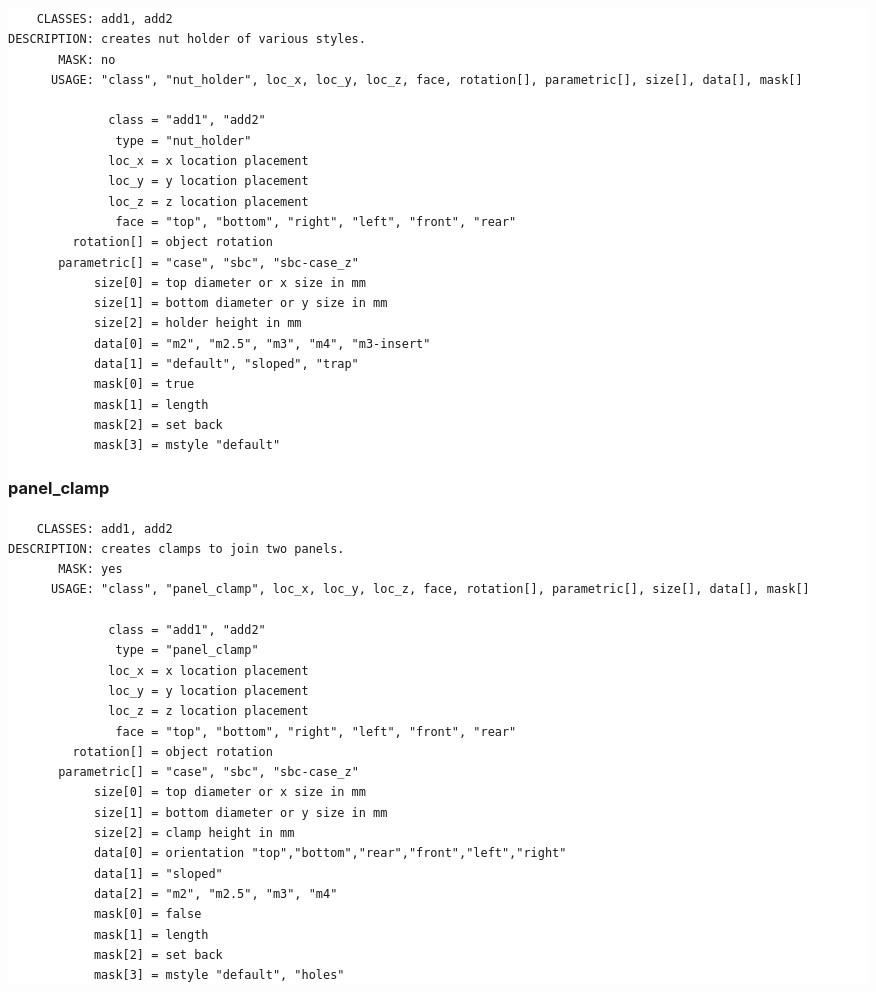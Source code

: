 ```
    CLASSES: add1, add2
DESCRIPTION: creates nut holder of various styles.
       MASK: no
      USAGE: "class", "nut_holder", loc_x, loc_y, loc_z, face, rotation[], parametric[], size[], data[], mask[]

              class = "add1", "add2"
               type = "nut_holder"
              loc_x = x location placement
              loc_y = y location placement
              loc_z = z location placement
               face = "top", "bottom", "right", "left", "front", "rear"
         rotation[] = object rotation
       parametric[] = "case", "sbc", "sbc-case_z"
            size[0] = top diameter or x size in mm
            size[1] = bottom diameter or y size in mm
            size[2] = holder height in mm
            data[0] = "m2", "m2.5", "m3", "m4", "m3-insert"
            data[1] = "default", "sloped", "trap"
            mask[0] = true
            mask[1] = length
            mask[2] = set back
            mask[3] = mstyle "default"
```


### panel_clamp

```
    CLASSES: add1, add2
DESCRIPTION: creates clamps to join two panels.
       MASK: yes
      USAGE: "class", "panel_clamp", loc_x, loc_y, loc_z, face, rotation[], parametric[], size[], data[], mask[]

              class = "add1", "add2"
               type = "panel_clamp"
              loc_x = x location placement
              loc_y = y location placement
              loc_z = z location placement
               face = "top", "bottom", "right", "left", "front", "rear"
         rotation[] = object rotation
       parametric[] = "case", "sbc", "sbc-case_z"
            size[0] = top diameter or x size in mm
            size[1] = bottom diameter or y size in mm
            size[2] = clamp height in mm
            data[0] = orientation "top","bottom","rear","front","left","right"
            data[1] = "sloped"
            data[2] = "m2", "m2.5", "m3", "m4"
            mask[0] = false
            mask[1] = length
            mask[2] = set back
            mask[3] = mstyle "default", "holes"
```
